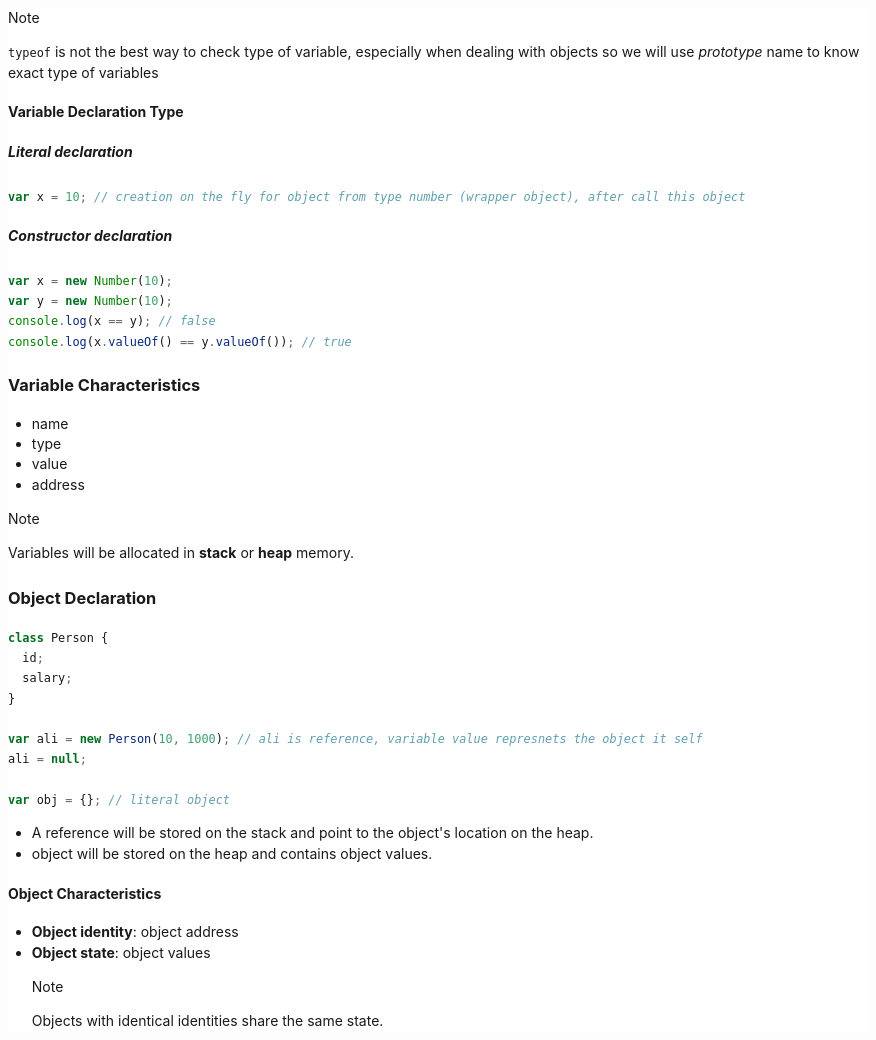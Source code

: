> [!Note]
>
> `typeof` is not the best way to check type of variable, especially when dealing with objects so we will use _prototype_ name to know exact type of variables

#### Variable Declaration Type

##### Literal declaration

```js
var x = 10; // creation on the fly for object from type number (wrapper object), after call this object
```

##### Constructor declaration

```js
var x = new Number(10);
var y = new Number(10);
console.log(x == y); // false
console.log(x.valueOf() == y.valueOf()); // true
```

### Variable Characteristics

- name
- type
- value
- address

> [!Note]
> Variables will be allocated in **stack** or **heap** memory.

### Object Declaration

```js
class Person {
  id;
  salary;
}

var ali = new Person(10, 1000); // ali is reference, variable value represnets the object it self
ali = null;

var obj = {}; // literal object
```

- A reference will be stored on the stack and point to the object's location on the heap.
- object will be stored on the heap and contains object values.

#### Object Characteristics

- **Object identity**: object address
- **Object state**: object values
  > [!Note]
  > Objects with identical identities share the same state.
